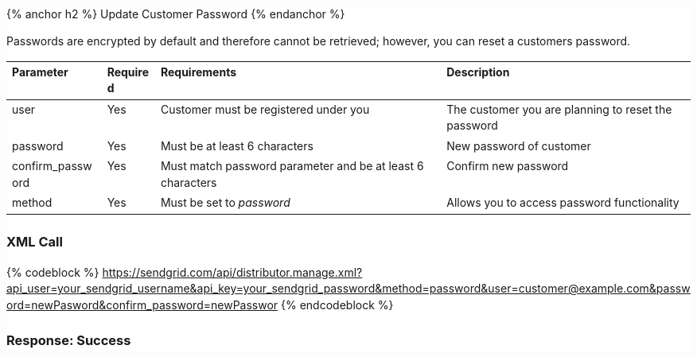 {% anchor h2 %} Update Customer Password {% endanchor %}

Passwords are encrypted by default and therefore cannot be retrieved;
however, you can reset a customers password.

<table>
<thead>
<tr class="header">
<th align="left">Parameter</th>
<th align="left">Required</th>
<th align="left">Requirements</th>
<th align="left">Description</th>
</tr>
</thead>
<tbody>
<tr class="odd">
<td align="left">user</td>
<td align="left">Yes</td>
<td align="left">Customer must be registered under you</td>
<td align="left">The customer you are planning to reset the password</td>
</tr>
<tr class="even">
<td align="left">password</td>
<td align="left">Yes</td>
<td align="left">Must be at least 6 characters</td>
<td align="left">New password of customer</td>
</tr>
<tr class="odd">
<td align="left">confirm_password</td>
<td align="left">Yes</td>
<td align="left">Must match password parameter and be at least 6 characters</td>
<td align="left">Confirm new password</td>
</tr>
<tr class="even">
<td align="left">method</td>
<td align="left">Yes</td>
<td align="left">Must be set to <em>password</em></td>
<td align="left">Allows you to access password functionality</td>
</tr>
</tbody>
</table>

### XML Call

{% codeblock %}
https://sendgrid.com/api/distributor.manage.xml?api_user=your_sendgrid_username&api_key=your_sendgrid_password&method=password&user=customer@example.com&password=newPasword&confirm_password=newPasswor
{% endcodeblock %}

### Response: Success

